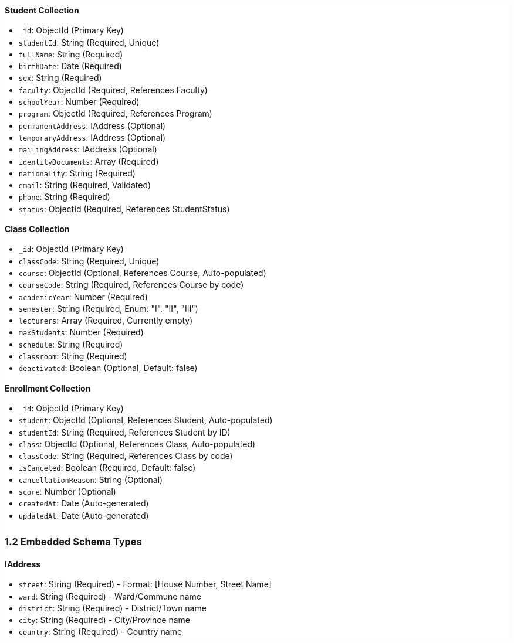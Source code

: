 **Student Collection**

- `_id`: ObjectId (Primary Key)
- `studentId`: String (Required, Unique)
- `fullName`: String (Required)
- `birthDate`: Date (Required)
- `sex`: String (Required)
- `faculty`: ObjectId (Required, References Faculty)
- `schoolYear`: Number (Required)
- `program`: ObjectId (Required, References Program)
- `permanentAddress`: IAddress (Optional)
- `temporaryAddress`: IAddress (Optional)
- `mailingAddress`: IAddress (Optional)
- `identityDocuments`: Array<IIdentityDocument> (Required)
- `nationality`: String (Required)
- `email`: String (Required, Validated)
- `phone`: String (Required)
- `status`: ObjectId (Required, References StudentStatus)

**Class Collection**

- `_id`: ObjectId (Primary Key)
- `classCode`: String (Required, Unique)
- `course`: ObjectId (Optional, References Course, Auto-populated)
- `courseCode`: String (Required, References Course by code)
- `academicYear`: Number (Required)
- `semester`: String (Required, Enum: "I", "II", "III")
- `lecturers`: Array<ObjectId> (Required, Currently empty)
- `maxStudents`: Number (Required)
- `schedule`: String (Required)
- `classroom`: String (Required)
- `deactivated`: Boolean (Optional, Default: false)

**Enrollment Collection**

- `_id`: ObjectId (Primary Key)
- `student`: ObjectId (Optional, References Student, Auto-populated)
- `studentId`: String (Required, References Student by ID)
- `class`: ObjectId (Optional, References Class, Auto-populated)
- `classCode`: String (Required, References Class by code)
- `isCanceled`: Boolean (Required, Default: false)
- `cancellationReason`: String (Optional)
- `score`: Number (Optional)
- `createdAt`: Date (Auto-generated)
- `updatedAt`: Date (Auto-generated)

### 1.2 Embedded Schema Types

**IAddress**

- `street`: String (Required) - Format: [House Number, Street Name]
- `ward`: String (Required) - Ward/Commune name
- `district`: String (Required) - District/Town name
- `city`: String (Required) - City/Province name
- `country`: String (Required) - Country name
